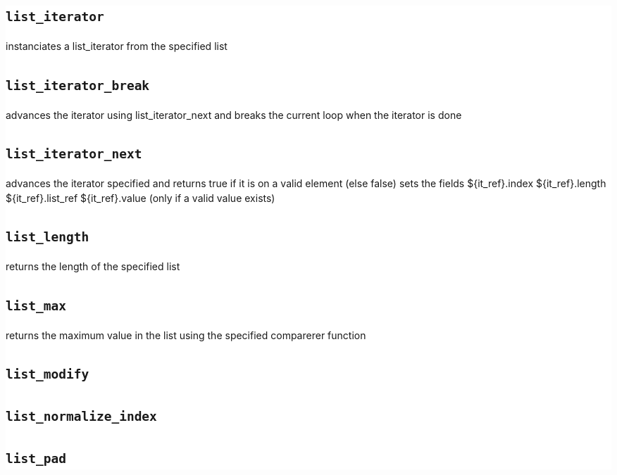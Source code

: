 



## <a name="list_iterator"></a> `list_iterator`

 instanciates a list_iterator from the specified list




## <a name="list_iterator_break"></a> `list_iterator_break`

 advances the iterator using list_iterator_next 
 and breaks the current loop when the iterator is done




## <a name="list_iterator_next"></a> `list_iterator_next`

 advances the iterator specified 
 and returns true if it is on a valid element (else false)
 sets the fields 
 ${it_ref}.index
 ${it_ref}.length
 ${it_ref}.list_ref
 ${it_ref}.value (only if a valid value exists)




## <a name="list_length"></a> `list_length`

 returns the length of the specified list




## <a name="list_max"></a> `list_max`

 returns the maximum value in the list 
 using the specified comparerer function




## <a name="list_modify"></a> `list_modify`





## <a name="list_normalize_index"></a> `list_normalize_index`





## <a name="list_pad"></a> `list_pad`
